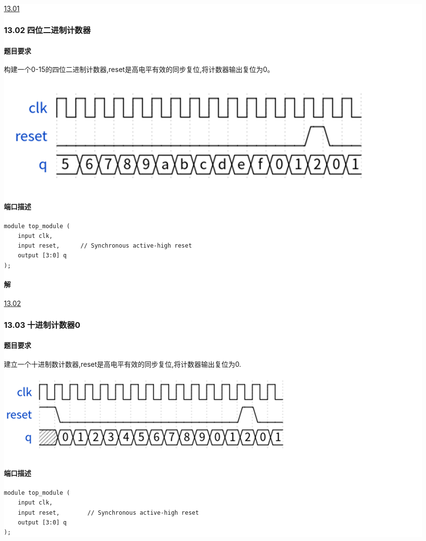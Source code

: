 [13.01](./13/01/Main.v)


### 13.02 四位二进制计数器

#### 题目要求

构建一个0-15的四位二进制计数器,reset是高电平有效的同步复位,将计数器输出复位为0。

![13.02](./13/02/13.02.png)

#### 端口描述
```
module top_module (
    input clk,
    input reset,      // Synchronous active-high reset
    output [3:0] q
);
```

#### 解

[13.02](./13/02/Main.v)


### 13.03 十进制计数器0

#### 题目要求

建立一个十进制数计数器,reset是高电平有效的同步复位,将计数器输出复位为0. 

![13.03](./13/03/13.03.png)

#### 端口描述
```
module top_module (
    input clk,
    input reset,        // Synchronous active-high reset
    output [3:0] q
);
```
